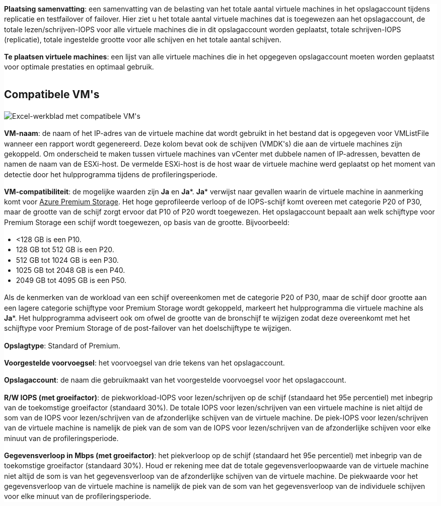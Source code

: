 **Plaatsing samenvatting**: een samenvatting van de belasting van het totale aantal virtuele machines in het opslagaccount tijdens replicatie en testfailover of failover. Hier ziet u het totale aantal virtuele machines dat is toegewezen aan het opslagaccount, de totale lezen/schrijven-IOPS voor alle virtuele machines die in dit opslagaccount worden geplaatst, totale schrijven-IOPS (replicatie), totale ingestelde grootte voor alle schijven en het totale aantal schijven.

**Te plaatsen virtuele machines**: een lijst van alle virtuele machines die in het opgegeven opslagaccount moeten worden geplaatst voor optimale prestaties en optimaal gebruik.

## <a name="compatible-vms"></a>Compatibele VM's
![Excel-werkblad met compatibele VM's](./media/site-recovery-deployment-planner/compatible-vms.png)

**VM-naam**: de naam of het IP-adres van de virtuele machine dat wordt gebruikt in het bestand dat is opgegeven voor VMListFile wanneer een rapport wordt gegenereerd. Deze kolom bevat ook de schijven (VMDK's) die aan de virtuele machines zijn gekoppeld. Om onderscheid te maken tussen virtuele machines van vCenter met dubbele namen of IP-adressen, bevatten de namen de naam van de ESXi-host. De vermelde ESXi-host is de host waar de virtuele machine werd geplaatst op het moment van detectie door het hulpprogramma tijdens de profileringsperiode.

**VM-compatibiliteit**: de mogelijke waarden zijn **Ja** en **Ja**\*. **Ja**\* verwijst naar gevallen waarin de virtuele machine in aanmerking komt voor [Azure Premium Storage](https://aka.ms/premium-storage-workload). Het hoge geprofileerde verloop of de IOPS-schijf komt overeen met categorie P20 of P30, maar de grootte van de schijf zorgt ervoor dat P10 of P20 wordt toegewezen. Het opslagaccount bepaalt aan welk schijftype voor Premium Storage een schijf wordt toegewezen, op basis van de grootte. Bijvoorbeeld:
* <128 GB is een P10.
* 128 GB tot 512 GB is een P20.
* 512 GB tot 1024 GB is een P30.
* 1025 GB tot 2048 GB is een P40.
* 2049 GB tot 4095 GB is een P50.

Als de kenmerken van de workload van een schijf overeenkomen met de categorie P20 of P30, maar de schijf door grootte aan een lagere categorie schijftype voor Premium Storage wordt gekoppeld, markeert het hulpprogramma die virtuele machine als **Ja**\*. Het hulpprogramma adviseert ook om ofwel de grootte van de bronschijf te wijzigen zodat deze overeenkomt met het schijftype voor Premium Storage of de post-failover van het doelschijftype te wijzigen.

**Opslagtype**: Standard of Premium.

**Voorgestelde voorvoegsel**: het voorvoegsel van drie tekens van het opslagaccount.

**Opslagaccount**: de naam die gebruikmaakt van het voorgestelde voorvoegsel voor het opslagaccount.

**R/W IOPS (met groeifactor)**: de piekworkload-IOPS voor lezen/schrijven op de schijf (standaard het 95e percentiel) met inbegrip van de toekomstige groeifactor (standaard 30%). De totale IOPS voor lezen/schrijven van een virtuele machine is niet altijd de som van de IOPS voor lezen/schrijven van de afzonderlijke schijven van de virtuele machine. De piek-IOPS voor lezen/schrijven van de virtuele machine is namelijk de piek van de som van de IOPS voor lezen/schrijven van de afzonderlijke schijven voor elke minuut van de profileringsperiode.

**Gegevensverloop in Mbps (met groeifactor)**: het piekverloop op de schijf (standaard het 95e percentiel) met inbegrip van de toekomstige groeifactor (standaard 30%). Houd er rekening mee dat de totale gegevensverloopwaarde van de virtuele machine niet altijd de som is van het gegevensverloop van de afzonderlijke schijven van de virtuele machine. De piekwaarde voor het gegevensverloop van de virtuele machine is namelijk de piek van de som van het gegevensverloop van de individuele schijven voor elke minuut van de profileringsperiode.
